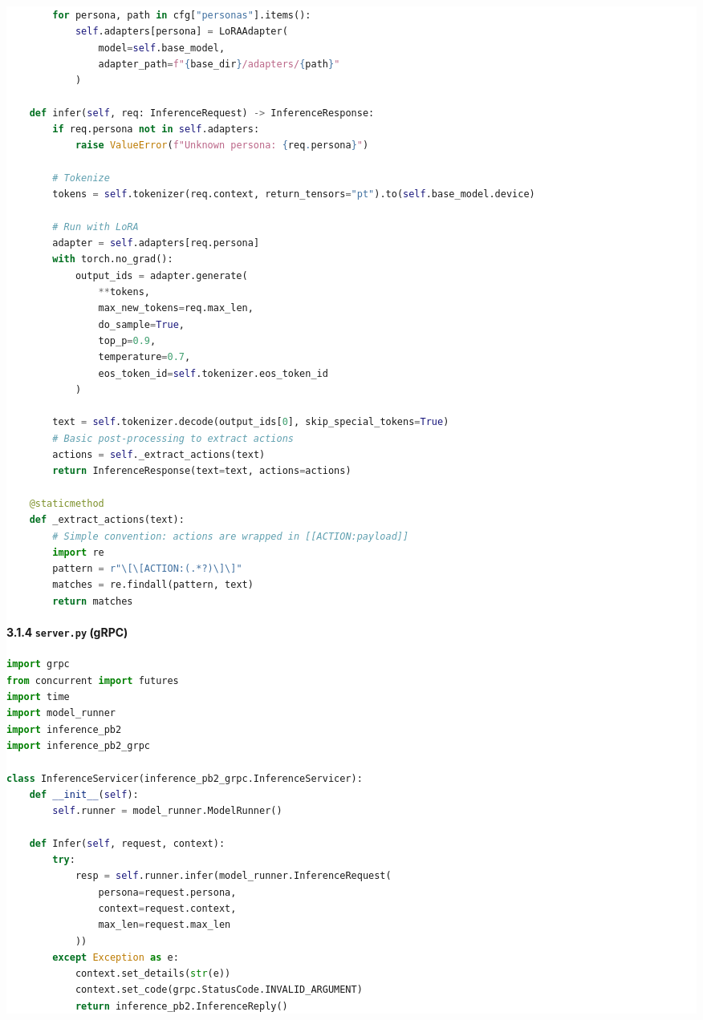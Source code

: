 ```python
        for persona, path in cfg["personas"].items():
            self.adapters[persona] = LoRAAdapter(
                model=self.base_model,
                adapter_path=f"{base_dir}/adapters/{path}"
            )

    def infer(self, req: InferenceRequest) -> InferenceResponse:
        if req.persona not in self.adapters:
            raise ValueError(f"Unknown persona: {req.persona}")

        # Tokenize
        tokens = self.tokenizer(req.context, return_tensors="pt").to(self.base_model.device)

        # Run with LoRA
        adapter = self.adapters[req.persona]
        with torch.no_grad():
            output_ids = adapter.generate(
                **tokens,
                max_new_tokens=req.max_len,
                do_sample=True,
                top_p=0.9,
                temperature=0.7,
                eos_token_id=self.tokenizer.eos_token_id
            )

        text = self.tokenizer.decode(output_ids[0], skip_special_tokens=True)
        # Basic post‑processing to extract actions
        actions = self._extract_actions(text)
        return InferenceResponse(text=text, actions=actions)

    @staticmethod
    def _extract_actions(text):
        # Simple convention: actions are wrapped in [[ACTION:payload]]
        import re
        pattern = r"\[\[ACTION:(.*?)\]\]"
        matches = re.findall(pattern, text)
        return matches
```

#### 3.1.4 `server.py` (gRPC)

```python
import grpc
from concurrent import futures
import time
import model_runner
import inference_pb2
import inference_pb2_grpc

class InferenceServicer(inference_pb2_grpc.InferenceServicer):
    def __init__(self):
        self.runner = model_runner.ModelRunner()

    def Infer(self, request, context):
        try:
            resp = self.runner.infer(model_runner.InferenceRequest(
                persona=request.persona,
                context=request.context,
                max_len=request.max_len
            ))
        except Exception as e:
            context.set_details(str(e))
            context.set_code(grpc.StatusCode.INVALID_ARGUMENT)
            return inference_pb2.InferenceReply()
```